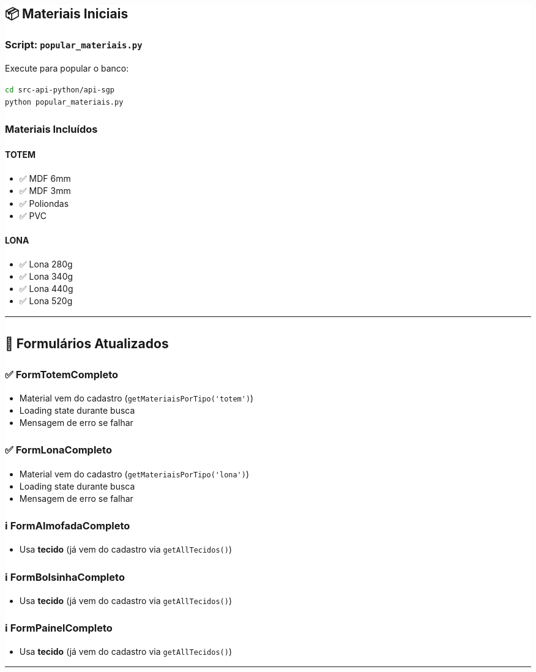 
## 📦 Materiais Iniciais

### Script: `popular_materiais.py`

Execute para popular o banco:
```bash
cd src-api-python/api-sgp
python popular_materiais.py
```

### Materiais Incluídos

#### TOTEM
- ✅ MDF 6mm
- ✅ MDF 3mm
- ✅ Poliondas
- ✅ PVC

#### LONA
- ✅ Lona 280g
- ✅ Lona 340g
- ✅ Lona 440g
- ✅ Lona 520g

---

## 🎯 Formulários Atualizados

### ✅ FormTotemCompleto
- Material vem do cadastro (`getMateriaisPorTipo('totem')`)
- Loading state durante busca
- Mensagem de erro se falhar

### ✅ FormLonaCompleto
- Material vem do cadastro (`getMateriaisPorTipo('lona')`)
- Loading state durante busca
- Mensagem de erro se falhar

### ℹ️ FormAlmofadaCompleto
- Usa **tecido** (já vem do cadastro via `getAllTecidos()`)

### ℹ️ FormBolsinhaCompleto
- Usa **tecido** (já vem do cadastro via `getAllTecidos()`)

### ℹ️ FormPainelCompleto
- Usa **tecido** (já vem do cadastro via `getAllTecidos()`)

---
